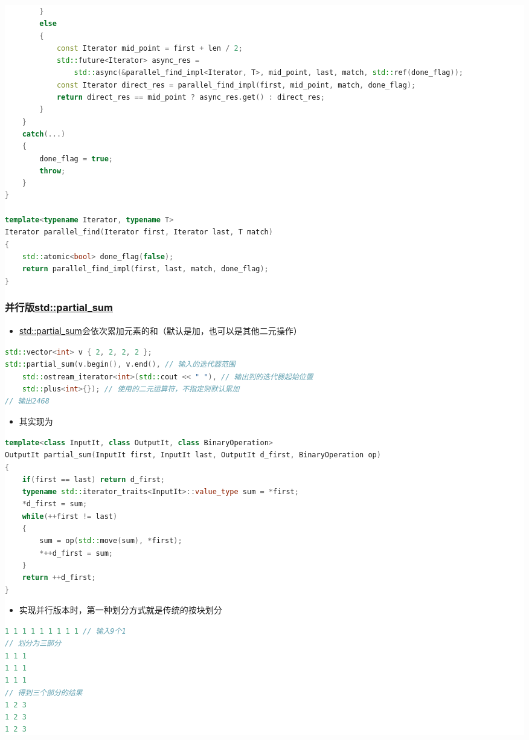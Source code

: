```cpp
        }
        else
        {
            const Iterator mid_point = first + len / 2;
            std::future<Iterator> async_res =
                std::async(&parallel_find_impl<Iterator, T>, mid_point, last, match, std::ref(done_flag));
            const Iterator direct_res = parallel_find_impl(first, mid_point, match, done_flag);
            return direct_res == mid_point ? async_res.get() : direct_res;
        }
    }
    catch(...)
    {
        done_flag = true;
        throw;
    }
}

template<typename Iterator, typename T>
Iterator parallel_find(Iterator first, Iterator last, T match)
{
    std::atomic<bool> done_flag(false);
    return parallel_find_impl(first, last, match, done_flag);
}
```

### 并行版[std::partial_sum](https://en.cppreference.com/w/cpp/algorithm/partial_sum)
* [std::partial_sum](https://en.cppreference.com/w/cpp/algorithm/partial_sum)会依次累加元素的和（默认是加，也可以是其他二元操作）
```cpp
std::vector<int> v { 2, 2, 2, 2 };
std::partial_sum(v.begin(), v.end(), // 输入的迭代器范围
    std::ostream_iterator<int>(std::cout << " "), // 输出到的迭代器起始位置
    std::plus<int>{}); // 使用的二元运算符，不指定则默认累加
// 输出2468
```
* 其实现为
```cpp
template<class InputIt, class OutputIt, class BinaryOperation>
OutputIt partial_sum(InputIt first, InputIt last, OutputIt d_first, BinaryOperation op)
{
    if(first == last) return d_first;
    typename std::iterator_traits<InputIt>::value_type sum = *first;
    *d_first = sum;
    while(++first != last)
    {
        sum = op(std::move(sum), *first);
        *++d_first = sum;
    }
    return ++d_first;
}
```
* 实现并行版本时，第一种划分方式就是传统的按块划分
```cpp
1 1 1 1 1 1 1 1 1 // 输入9个1
// 划分为三部分
1 1 1
1 1 1
1 1 1
// 得到三个部分的结果
1 2 3
1 2 3
1 2 3
```